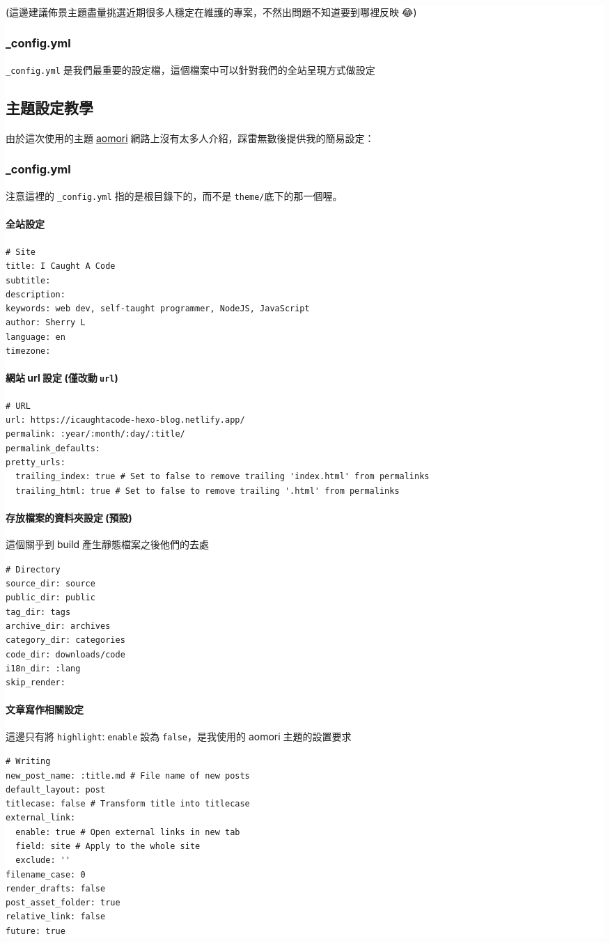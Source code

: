 (這邊建議佈景主題盡量挑選近期很多人穩定在維護的專案，不然出問題不知道要到哪裡反映 😂)

### **_config.yml**
`_config.yml` 是我們最重要的設定檔，這個檔案中可以針對我們的全站呈現方式做設定

## **主題設定教學**
由於這次使用的主題 [aomori](https://github.com/lh1me/hexo-theme-aomori) 網路上沒有太多人介紹，踩雷無數後提供我的簡易設定：

### **_config.yml**
注意這裡的 `_config.yml` 指的是根目錄下的，而不是 `theme/`底下的那一個喔。

#### **全站設定**
```
# Site
title: I Caught A Code
subtitle: 
description: 
keywords: web dev, self-taught programmer, NodeJS, JavaScript
author: Sherry L
language: en
timezone: 
```
#### **網站 url 設定 (僅改動 `url`)**

```
# URL
url: https://icaughtacode-hexo-blog.netlify.app/
permalink: :year/:month/:day/:title/
permalink_defaults:
pretty_urls:
  trailing_index: true # Set to false to remove trailing 'index.html' from permalinks
  trailing_html: true # Set to false to remove trailing '.html' from permalinks
```

#### **存放檔案的資料夾設定 (預設)**
這個關乎到 build 產生靜態檔案之後他們的去處 
```
# Directory
source_dir: source
public_dir: public
tag_dir: tags
archive_dir: archives
category_dir: categories
code_dir: downloads/code
i18n_dir: :lang
skip_render:
```

#### **文章寫作相關設定**
這邊只有將 `highlight`: `enable` 設為 `false`，是我使用的 aomori 主題的設置要求
```
# Writing
new_post_name: :title.md # File name of new posts
default_layout: post
titlecase: false # Transform title into titlecase
external_link:
  enable: true # Open external links in new tab
  field: site # Apply to the whole site
  exclude: ''
filename_case: 0
render_drafts: false
post_asset_folder: true
relative_link: false
future: true
```